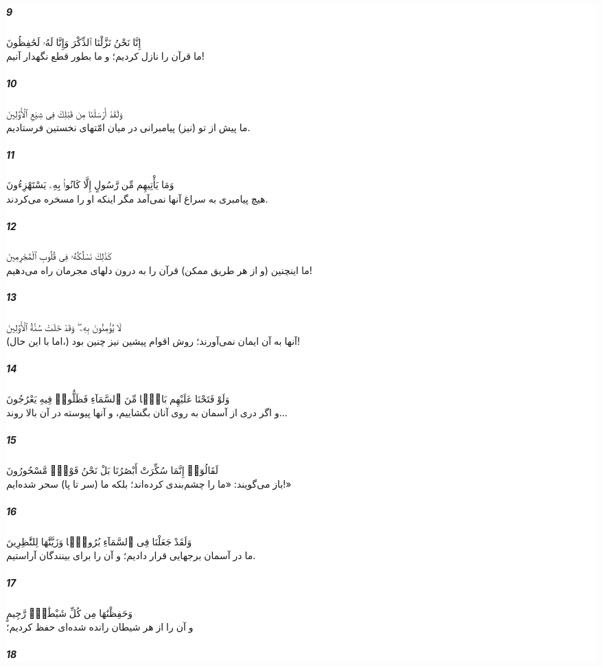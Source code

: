##### 9

<span class="ayah">إِنَّا نَحْنُ نَزَّلْنَا ٱلذِّكْرَ وَإِنَّا لَهُۥ لَحَٰفِظُونَ</span>
<br><span class="ayah_translation">ما قرآن را نازل کردیم؛ و ما بطور قطع نگهدار آنیم!</span>

##### 10

<span class="ayah">وَلَقَدْ أَرْسَلْنَا مِن قَبْلِكَ فِى شِيَعِ ٱلْأَوَّلِينَ</span>
<br><span class="ayah_translation">ما پیش از تو (نیز) پیامبرانی در میان امّتهای نخستین فرستادیم.</span>

##### 11

<span class="ayah">وَمَا يَأْتِيهِم مِّن رَّسُولٍ إِلَّا كَانُوا۟ بِهِۦ يَسْتَهْزِءُونَ</span>
<br><span class="ayah_translation">هیچ پیامبری به سراغ آنها نمی‌آمد مگر اینکه او را مسخره می‌کردند.</span>

##### 12

<span class="ayah">كَذَٰلِكَ نَسْلُكُهُۥ فِى قُلُوبِ ٱلْمُجْرِمِينَ</span>
<br><span class="ayah_translation">ما اینچنین (و از هر طریق ممکن) قرآن را به درون دلهای مجرمان راه می‌دهیم!</span>

##### 13

<span class="ayah">لَا يُؤْمِنُونَ بِهِۦ ۖ وَقَدْ خَلَتْ سُنَّةُ ٱلْأَوَّلِينَ</span>
<br><span class="ayah_translation">(اما با این حال،) آنها به آن ایمان نمی‌آورند؛ روش اقوام پیشین نیز چنین بود!</span>

##### 14

<span class="ayah">وَلَوْ فَتَحْنَا عَلَيْهِم بَابًۭا مِّنَ ٱلسَّمَآءِ فَظَلُّوا۟ فِيهِ يَعْرُجُونَ</span>
<br><span class="ayah_translation">و اگر دری از آسمان به روی آنان بگشاییم، و آنها پیوسته در آن بالا روند...</span>

##### 15

<span class="ayah">لَقَالُوٓا۟ إِنَّمَا سُكِّرَتْ أَبْصَٰرُنَا بَلْ نَحْنُ قَوْمٌۭ مَّسْحُورُونَ</span>
<br><span class="ayah_translation">باز می‌گویند: «ما را چشم‌بندی کرده‌اند؛ بلکه ما (سر تا پا) سحر شده‌ایم!»</span>

##### 16

<span class="ayah">وَلَقَدْ جَعَلْنَا فِى ٱلسَّمَآءِ بُرُوجًۭا وَزَيَّنَّٰهَا لِلنَّٰظِرِينَ</span>
<br><span class="ayah_translation">ما در آسمان برجهایی قرار دادیم؛ و آن را برای بینندگان آراستیم.</span>

##### 17

<span class="ayah">وَحَفِظْنَٰهَا مِن كُلِّ شَيْطَٰنٍۢ رَّجِيمٍ</span>
<br><span class="ayah_translation">و آن را از هر شیطان رانده شده‌ای حفظ کردیم؛</span>

##### 18
